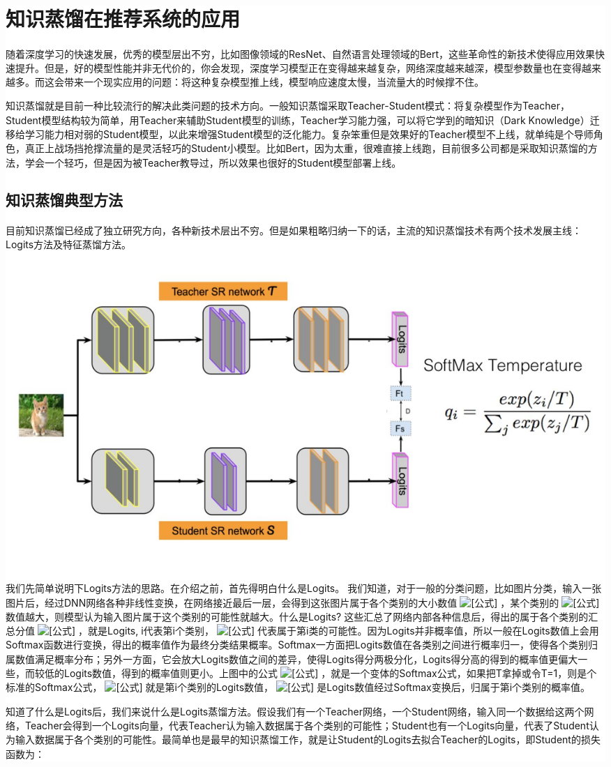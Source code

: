 # 知识蒸馏在推荐系统的应用



随着深度学习的快速发展，优秀的模型层出不穷，比如图像领域的ResNet、自然语言处理领域的Bert，这些革命性的新技术使得应用效果快速提升。但是，好的模型性能并非无代价的，你会发现，深度学习模型正在变得越来越复杂，网络深度越来越深，模型参数量也在变得越来越多。而这会带来一个现实应用的问题：将这种复杂模型推上线，模型响应速度太慢，当流量大的时候撑不住。

知识蒸馏就是目前一种比较流行的解决此类问题的技术方向。一般知识蒸馏采取Teacher-Student模式：将复杂模型作为Teacher，Student模型结构较为简单，用Teacher来辅助Student模型的训练，Teacher学习能力强，可以将它学到的暗知识（Dark Knowledge）迁移给学习能力相对弱的Student模型，以此来增强Student模型的泛化能力。复杂笨重但是效果好的Teacher模型不上线，就单纯是个导师角色，真正上战场挡抢撑流量的是灵活轻巧的Student小模型。比如Bert，因为太重，很难直接上线跑，目前很多公司都是采取知识蒸馏的方法，学会一个轻巧，但是因为被Teacher教导过，所以效果也很好的Student模型部署上线。

## **知识蒸馏典型方法**

目前知识蒸馏已经成了独立研究方向，各种新技术层出不穷。但是如果粗略归纳一下的话，主流的知识蒸馏技术有两个技术发展主线：Logits方法及特征蒸馏方法。

![img](imgs/v2-0dbbba0e65c822b115e4c43ae4757ecc_1440w.jpg)

我们先简单说明下Logits方法的思路。在介绍之前，首先得明白什么是Logits。 我们知道，对于一般的分类问题，比如图片分类，输入一张图片后，经过DNN网络各种非线性变换，在网络接近最后一层，会得到这张图片属于各个类别的大小数值 ![[公式]](imgs/equation-20201101120657139) ，某个类别的 ![[公式]](https://www.zhihu.com/equation?tex=z_i) 数值越大，则模型认为输入图片属于这个类别的可能性就越大。什么是Logits? 这些汇总了网络内部各种信息后，得出的属于各个类别的汇总分值 ![[公式]](https://www.zhihu.com/equation?tex=z_i) ，就是Logits, i代表第i个类别， ![[公式]](https://www.zhihu.com/equation?tex=z_i) 代表属于第i类的可能性。因为Logits并非概率值，所以一般在Logits数值上会用Softmax函数进行变换，得出的概率值作为最终分类结果概率。Softmax一方面把Logits数值在各类别之间进行概率归一，使得各个类别归属数值满足概率分布；另外一方面，它会放大Logits数值之间的差异，使得Logits得分两极分化，Logits得分高的得到的概率值更偏大一些，而较低的Logits数值，得到的概率值则更小。上图中的公式 ![[公式]](imgs/equation-20201101120657301) ，就是一个变体的Softmax公式，如果把T拿掉或令T=1，则是个标准的Softmax公式， ![[公式]](https://www.zhihu.com/equation?tex=z_i) 就是第i个类别的Logits数值， ![[公式]](https://www.zhihu.com/equation?tex=q_i) 是Logits数值经过Softmax变换后，归属于第i个类别的概率值。

知道了什么是Logits后，我们来说什么是Logits蒸馏方法。假设我们有一个Teacher网络，一个Student网络，输入同一个数据给这两个网络，Teacher会得到一个Logits向量，代表Teacher认为输入数据属于各个类别的可能性；Student也有一个Logits向量，代表了Student认为输入数据属于各个类别的可能性。最简单也是最早的知识蒸馏工作，就是让Student的Logits去拟合Teacher的Logits，即Student的损失函数为：
